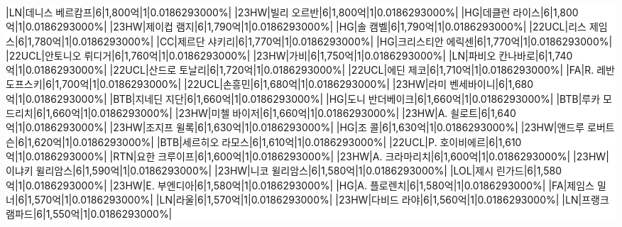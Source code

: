 |LN|데니스 베르캄프|6|1,800억|1|0.0186293000%|
|23HW|빌리 오르반|6|1,800억|1|0.0186293000%|
|HG|데클런 라이스|6|1,800억|1|0.0186293000%|
|23HW|제이컵 램지|6|1,790억|1|0.0186293000%|
|HG|솔 캠벨|6|1,790억|1|0.0186293000%|
|22UCL|리스 제임스|6|1,780억|1|0.0186293000%|
|CC|제르단 샤키리|6|1,770억|1|0.0186293000%|
|HG|크리스티안 에릭센|6|1,770억|1|0.0186293000%|
|22UCL|안토니오 뤼디거|6|1,760억|1|0.0186293000%|
|23HW|가비|6|1,750억|1|0.0186293000%|
|LN|파비오 칸나바로|6|1,740억|1|0.0186293000%|
|22UCL|산드로 토날리|6|1,720억|1|0.0186293000%|
|22UCL|에딘 제코|6|1,710억|1|0.0186293000%|
|FA|R. 레반도프스키|6|1,700억|1|0.0186293000%|
|22UCL|손흥민|6|1,680억|1|0.0186293000%|
|23HW|라미 벤세바이니|6|1,680억|1|0.0186293000%|
|BTB|지네딘 지단|6|1,660억|1|0.0186293000%|
|HG|도니 반더베이크|6|1,660억|1|0.0186293000%|
|BTB|루카 모드리치|6|1,660억|1|0.0186293000%|
|23HW|미첼 바이저|6|1,660억|1|0.0186293000%|
|23HW|A. 쇨로트|6|1,640억|1|0.0186293000%|
|23HW|조지프 윌록|6|1,630억|1|0.0186293000%|
|HG|조 콜|6|1,630억|1|0.0186293000%|
|23HW|앤드루 로버트슨|6|1,620억|1|0.0186293000%|
|BTB|세르히오 라모스|6|1,610억|1|0.0186293000%|
|22UCL|P. 호이비에르|6|1,610억|1|0.0186293000%|
|RTN|요한 크루이프|6|1,600억|1|0.0186293000%|
|23HW|A. 크라마리치|6|1,600억|1|0.0186293000%|
|23HW|이냐키 윌리암스|6|1,590억|1|0.0186293000%|
|23HW|니코 윌리암스|6|1,580억|1|0.0186293000%|
|LOL|제시 린가드|6|1,580억|1|0.0186293000%|
|23HW|E. 부엔디아|6|1,580억|1|0.0186293000%|
|HG|A. 플로렌치|6|1,580억|1|0.0186293000%|
|FA|제임스 밀너|6|1,570억|1|0.0186293000%|
|LN|라울|6|1,570억|1|0.0186293000%|
|23HW|다비드 라야|6|1,560억|1|0.0186293000%|
|LN|프랭크 램파드|6|1,550억|1|0.0186293000%|
